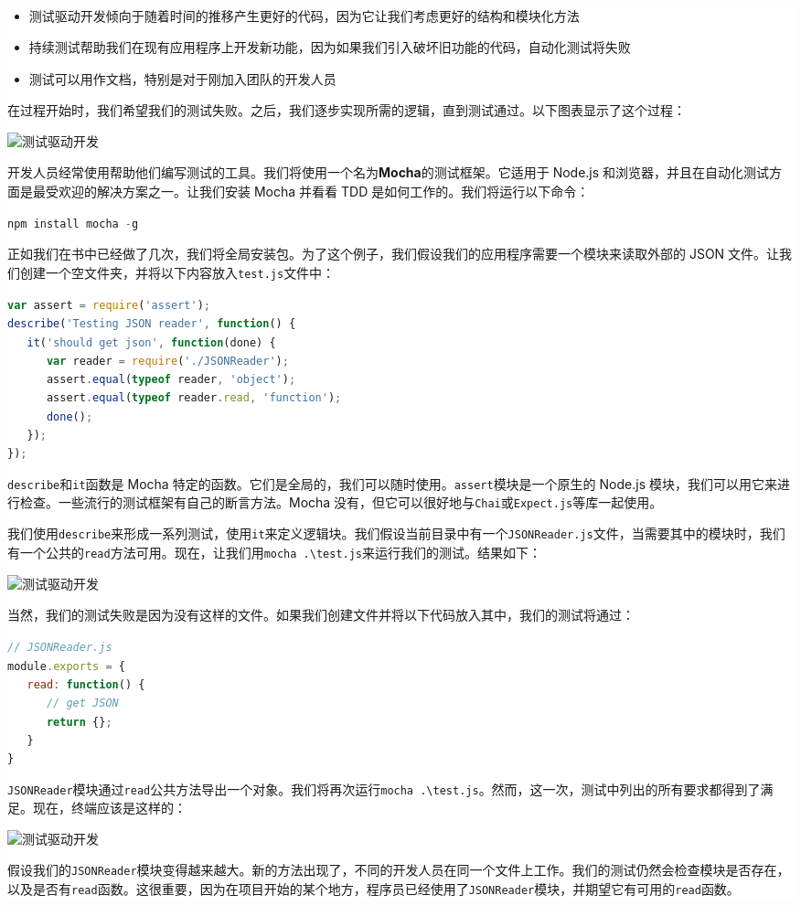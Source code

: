 +   测试驱动开发倾向于随着时间的推移产生更好的代码，因为它让我们考虑更好的结构和模块化方法

+   持续测试帮助我们在现有应用程序上开发新功能，因为如果我们引入破坏旧功能的代码，自动化测试将失败

+   测试可以用作文档，特别是对于刚加入团队的开发人员

在过程开始时，我们希望我们的测试失败。之后，我们逐步实现所需的逻辑，直到测试通过。以下图表显示了这个过程：

![测试驱动开发](https://github.com/OpenDocCN/freelearn-node-zh/raw/master/docs/node-ex/img/image00168.jpeg)

开发人员经常使用帮助他们编写测试的工具。我们将使用一个名为**Mocha**的测试框架。它适用于 Node.js 和浏览器，并且在自动化测试方面是最受欢迎的解决方案之一。让我们安装 Mocha 并看看 TDD 是如何工作的。我们将运行以下命令：

```js
npm install mocha -g

```

正如我们在书中已经做了几次，我们将全局安装包。为了这个例子，我们假设我们的应用程序需要一个模块来读取外部的 JSON 文件。让我们创建一个空文件夹，并将以下内容放入`test.js`文件中：

```js
var assert = require('assert');
describe('Testing JSON reader', function() {
   it('should get json', function(done) {
      var reader = require('./JSONReader');
      assert.equal(typeof reader, 'object');
      assert.equal(typeof reader.read, 'function');
      done();
   });
});
```

`describe`和`it`函数是 Mocha 特定的函数。它们是全局的，我们可以随时使用。`assert`模块是一个原生的 Node.js 模块，我们可以用它来进行检查。一些流行的测试框架有自己的断言方法。Mocha 没有，但它可以很好地与`Chai`或`Expect.js`等库一起使用。

我们使用`describe`来形成一系列测试，使用`it`来定义逻辑块。我们假设当前目录中有一个`JSONReader.js`文件，当需要其中的模块时，我们有一个公共的`read`方法可用。现在，让我们用`mocha .\test.js`来运行我们的测试。结果如下：

![测试驱动开发](https://github.com/OpenDocCN/freelearn-node-zh/raw/master/docs/node-ex/img/image00169.jpeg)

当然，我们的测试失败是因为没有这样的文件。如果我们创建文件并将以下代码放入其中，我们的测试将通过：

```js
// JSONReader.js
module.exports = {
   read: function() {
      // get JSON
      return {};
   }
}
```

`JSONReader`模块通过`read`公共方法导出一个对象。我们将再次运行`mocha .\test.js`。然而，这一次，测试中列出的所有要求都得到了满足。现在，终端应该是这样的：

![测试驱动开发](https://github.com/OpenDocCN/freelearn-node-zh/raw/master/docs/node-ex/img/image00170.jpeg)

假设我们的`JSONReader`模块变得越来越大。新的方法出现了，不同的开发人员在同一个文件上工作。我们的测试仍然会检查模块是否存在，以及是否有`read`函数。这很重要，因为在项目开始的某个地方，程序员已经使用了`JSONReader`模块，并期望它有可用的`read`函数。
